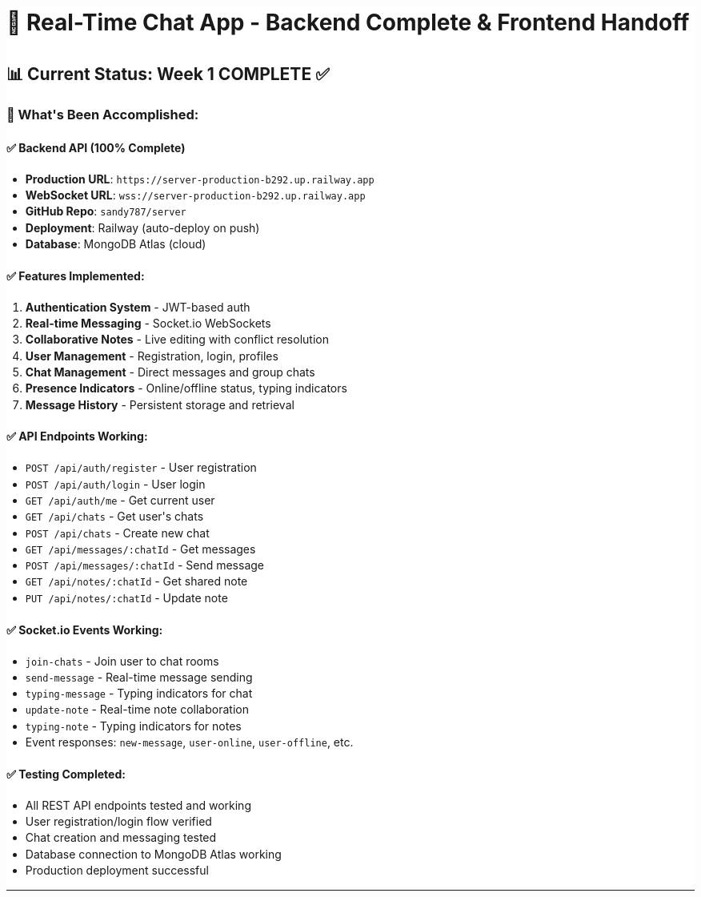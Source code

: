 # 🚀 Real-Time Chat App - Backend Complete & Frontend Handoff

## 📊 Current Status: Week 1 COMPLETE ✅

### 🎯 What's Been Accomplished:

#### ✅ **Backend API (100% Complete)**
- **Production URL**: `https://server-production-b292.up.railway.app`
- **WebSocket URL**: `wss://server-production-b292.up.railway.app`
- **GitHub Repo**: `sandy787/server`
- **Deployment**: Railway (auto-deploy on push)
- **Database**: MongoDB Atlas (cloud)

#### ✅ **Features Implemented:**
1. **Authentication System** - JWT-based auth
2. **Real-time Messaging** - Socket.io WebSockets
3. **Collaborative Notes** - Live editing with conflict resolution
4. **User Management** - Registration, login, profiles
5. **Chat Management** - Direct messages and group chats
6. **Presence Indicators** - Online/offline status, typing indicators
7. **Message History** - Persistent storage and retrieval

#### ✅ **API Endpoints Working:**
- `POST /api/auth/register` - User registration
- `POST /api/auth/login` - User login
- `GET /api/auth/me` - Get current user
- `GET /api/chats` - Get user's chats
- `POST /api/chats` - Create new chat
- `GET /api/messages/:chatId` - Get messages
- `POST /api/messages/:chatId` - Send message
- `GET /api/notes/:chatId` - Get shared note
- `PUT /api/notes/:chatId` - Update note

#### ✅ **Socket.io Events Working:**
- `join-chats` - Join user to chat rooms
- `send-message` - Real-time message sending
- `typing-message` - Typing indicators for chat
- `update-note` - Real-time note collaboration
- `typing-note` - Typing indicators for notes
- Event responses: `new-message`, `user-online`, `user-offline`, etc.

#### ✅ **Testing Completed:**
- All REST API endpoints tested and working
- User registration/login flow verified
- Chat creation and messaging tested
- Database connection to MongoDB Atlas working
- Production deployment successful

---